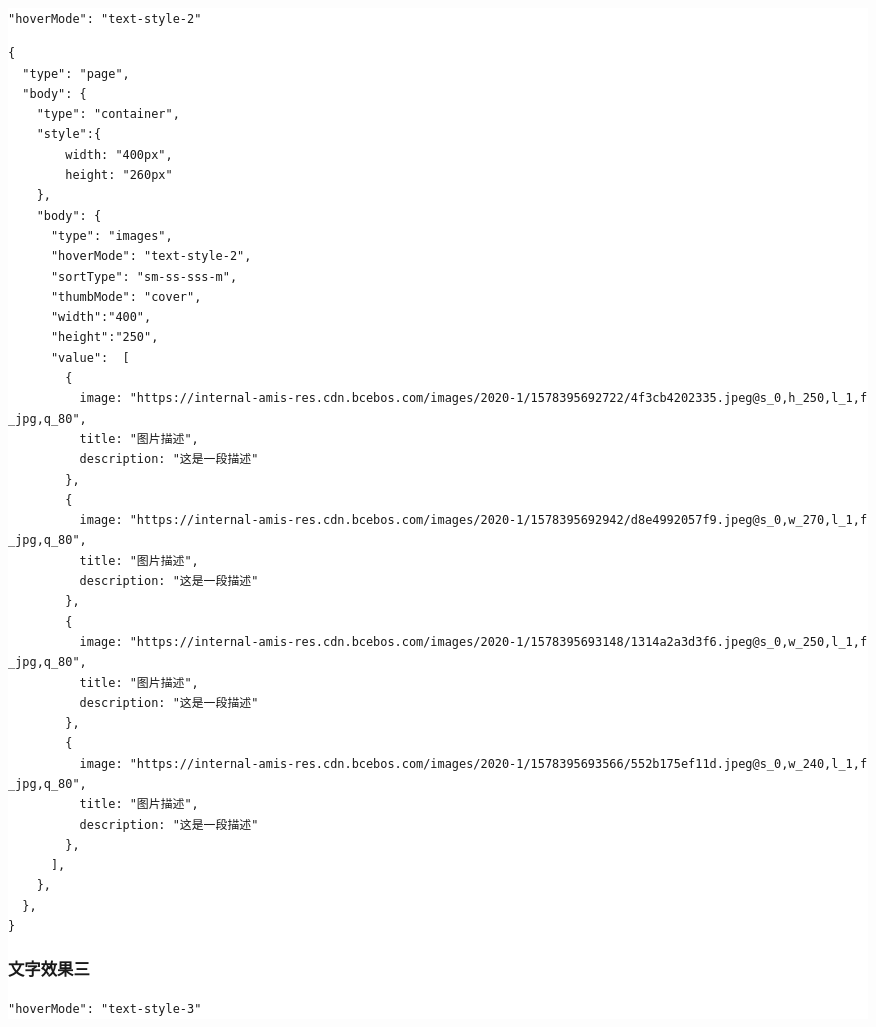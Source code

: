 `"hoverMode": "text-style-2"`

```schema
{
  "type": "page",
  "body": {
    "type": "container",
    "style":{
        width: "400px",
        height: "260px"
    },
    "body": {
      "type": "images",
      "hoverMode": "text-style-2",
      "sortType": "sm-ss-sss-m",
      "thumbMode": "cover",
      "width":"400",
      "height":"250",
      "value":  [
        {
          image: "https://internal-amis-res.cdn.bcebos.com/images/2020-1/1578395692722/4f3cb4202335.jpeg@s_0,h_250,l_1,f_jpg,q_80",
          title: "图片描述",
          description: "这是一段描述"
        },
        {
          image: "https://internal-amis-res.cdn.bcebos.com/images/2020-1/1578395692942/d8e4992057f9.jpeg@s_0,w_270,l_1,f_jpg,q_80",
          title: "图片描述",
          description: "这是一段描述"
        },
        {
          image: "https://internal-amis-res.cdn.bcebos.com/images/2020-1/1578395693148/1314a2a3d3f6.jpeg@s_0,w_250,l_1,f_jpg,q_80",
          title: "图片描述",
          description: "这是一段描述"
        },
        {
          image: "https://internal-amis-res.cdn.bcebos.com/images/2020-1/1578395693566/552b175ef11d.jpeg@s_0,w_240,l_1,f_jpg,q_80",
          title: "图片描述",
          description: "这是一段描述"
        },
      ],
    },
  },
}
```

### 文字效果三

`"hoverMode": "text-style-3"`
